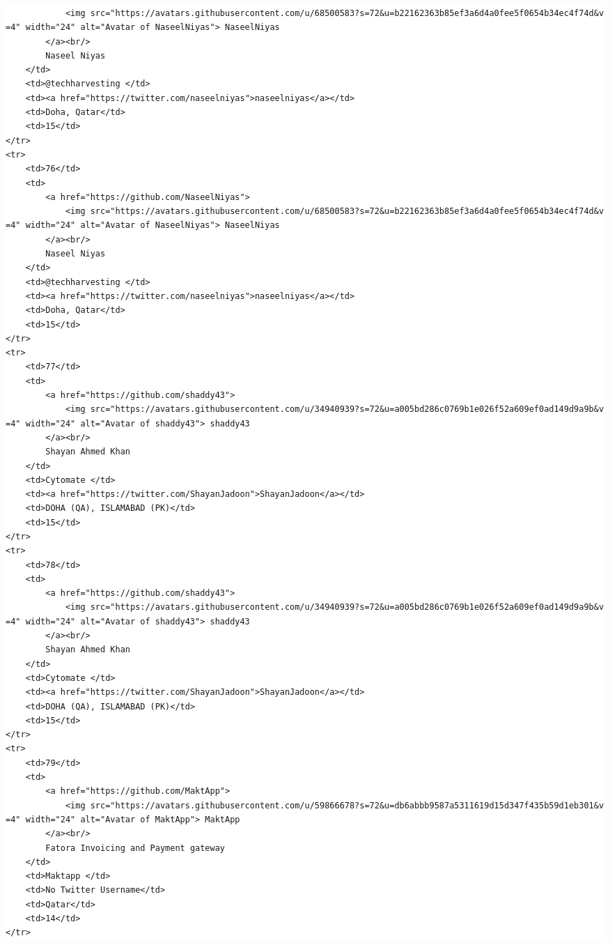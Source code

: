 				<img src="https://avatars.githubusercontent.com/u/68500583?s=72&u=b22162363b85ef3a6d4a0fee5f0654b34ec4f74d&v=4" width="24" alt="Avatar of NaseelNiyas"> NaseelNiyas
			</a><br/>
			Naseel Niyas
		</td>
		<td>@techharvesting </td>
		<td><a href="https://twitter.com/naseelniyas">naseelniyas</a></td>
		<td>Doha, Qatar</td>
		<td>15</td>
	</tr>
	<tr>
		<td>76</td>
		<td>
			<a href="https://github.com/NaseelNiyas">
				<img src="https://avatars.githubusercontent.com/u/68500583?s=72&u=b22162363b85ef3a6d4a0fee5f0654b34ec4f74d&v=4" width="24" alt="Avatar of NaseelNiyas"> NaseelNiyas
			</a><br/>
			Naseel Niyas
		</td>
		<td>@techharvesting </td>
		<td><a href="https://twitter.com/naseelniyas">naseelniyas</a></td>
		<td>Doha, Qatar</td>
		<td>15</td>
	</tr>
	<tr>
		<td>77</td>
		<td>
			<a href="https://github.com/shaddy43">
				<img src="https://avatars.githubusercontent.com/u/34940939?s=72&u=a005bd286c0769b1e026f52a609ef0ad149d9a9b&v=4" width="24" alt="Avatar of shaddy43"> shaddy43
			</a><br/>
			Shayan Ahmed Khan
		</td>
		<td>Cytomate </td>
		<td><a href="https://twitter.com/ShayanJadoon">ShayanJadoon</a></td>
		<td>DOHA (QA), ISLAMABAD (PK)</td>
		<td>15</td>
	</tr>
	<tr>
		<td>78</td>
		<td>
			<a href="https://github.com/shaddy43">
				<img src="https://avatars.githubusercontent.com/u/34940939?s=72&u=a005bd286c0769b1e026f52a609ef0ad149d9a9b&v=4" width="24" alt="Avatar of shaddy43"> shaddy43
			</a><br/>
			Shayan Ahmed Khan
		</td>
		<td>Cytomate </td>
		<td><a href="https://twitter.com/ShayanJadoon">ShayanJadoon</a></td>
		<td>DOHA (QA), ISLAMABAD (PK)</td>
		<td>15</td>
	</tr>
	<tr>
		<td>79</td>
		<td>
			<a href="https://github.com/MaktApp">
				<img src="https://avatars.githubusercontent.com/u/59866678?s=72&u=db6abbb9587a5311619d15d347f435b59d1eb301&v=4" width="24" alt="Avatar of MaktApp"> MaktApp
			</a><br/>
			Fatora Invoicing and Payment gateway
		</td>
		<td>Maktapp </td>
		<td>No Twitter Username</td>
		<td>Qatar</td>
		<td>14</td>
	</tr>